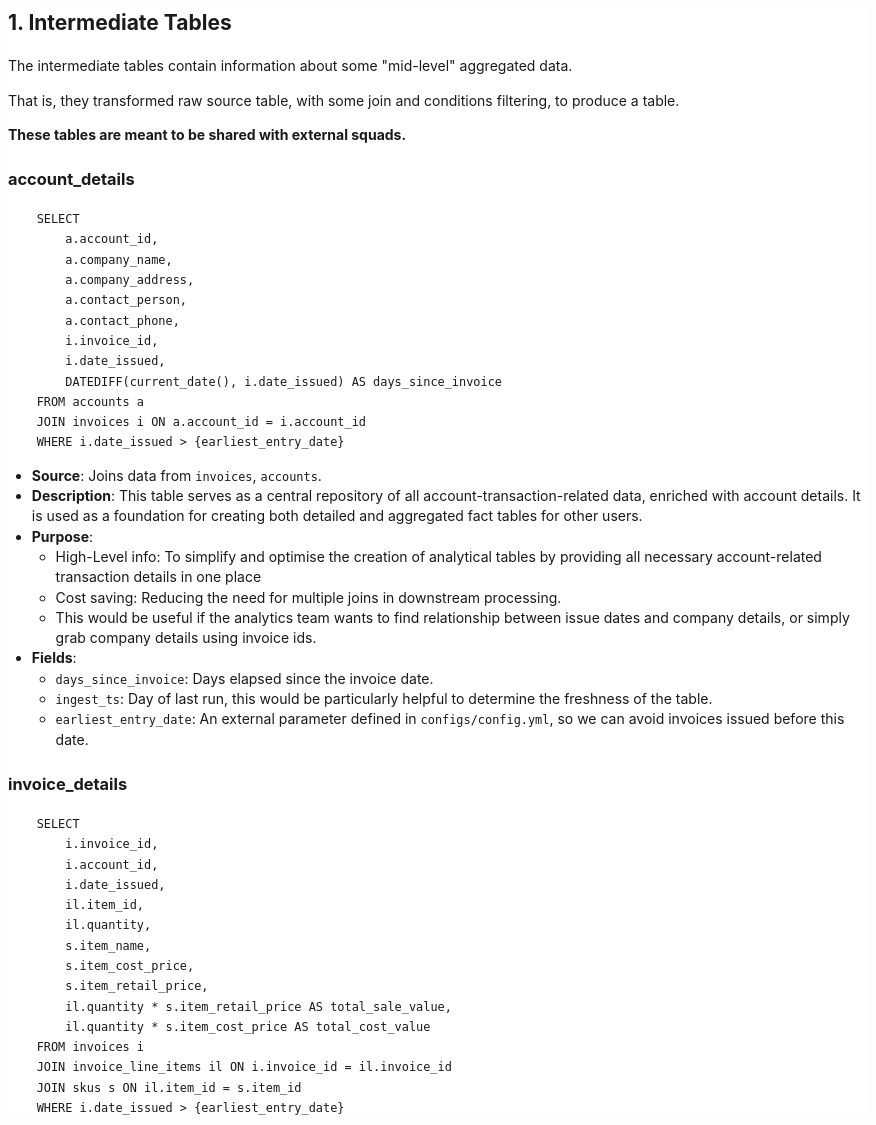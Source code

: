## 1. Intermediate Tables

The intermediate tables contain information about some "mid-level" aggregated data.

That is, they transformed raw source table, with some join and conditions filtering, to produce a table.

**These tables are meant to be shared with external squads.**

### account_details

```{sql}
    SELECT 
        a.account_id,
        a.company_name,
        a.company_address,
        a.contact_person,
        a.contact_phone,
        i.invoice_id,
        i.date_issued,
        DATEDIFF(current_date(), i.date_issued) AS days_since_invoice
    FROM accounts a
    JOIN invoices i ON a.account_id = i.account_id
    WHERE i.date_issued > {earliest_entry_date}
```

- **Source**: Joins data from `invoices`, `accounts`.
- **Description**: This table serves as a central repository of all account-transaction-related data, enriched with account details. It is used as a foundation for creating both detailed and aggregated fact tables for other users.
- **Purpose**:
  - High-Level info: To simplify and optimise the creation of analytical tables by providing all necessary account-related transaction details in one place
  - Cost saving: Reducing the need for multiple joins in downstream processing.
  - This would be useful if the analytics team wants to find relationship between issue dates and company details, or simply grab company details using invoice ids.
- **Fields**:
  - `days_since_invoice`: Days elapsed since the invoice date.
  - `ingest_ts`: Day of last run, this would be particularly helpful to determine the freshness of the table.
  - `earliest_entry_date`: An external parameter defined in `configs/config.yml`, so we can avoid invoices issued before this date.

### invoice_details

```
    SELECT 
        i.invoice_id,
        i.account_id,
        i.date_issued,
        il.item_id,
        il.quantity,
        s.item_name,
        s.item_cost_price,
        s.item_retail_price,
        il.quantity * s.item_retail_price AS total_sale_value,
        il.quantity * s.item_cost_price AS total_cost_value
    FROM invoices i
    JOIN invoice_line_items il ON i.invoice_id = il.invoice_id
    JOIN skus s ON il.item_id = s.item_id
    WHERE i.date_issued > {earliest_entry_date}
```
